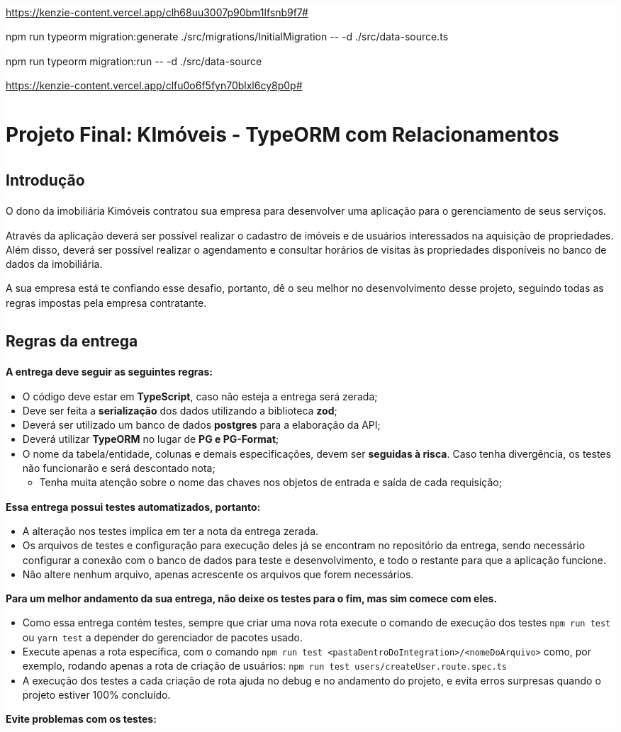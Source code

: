 https://kenzie-content.vercel.app/clh68uu3007p90bm1lfsnb9f7#

npm run typeorm migration:generate ./src/migrations/InitialMigration -- -d ./src/data-source.ts

npm run typeorm migration:run -- -d ./src/data-source

https://kenzie-content.vercel.app/clfu0o6f5fyn70blxl6cy8p0p#

# Projeto Final: KImóveis - TypeORM com Relacionamentos

## Introdução

O dono da imobiliária Kimóveis contratou sua empresa para desenvolver uma aplicação para o gerenciamento de seus serviços.

Através da aplicação deverá ser possível realizar o cadastro de imóveis e de usuários interessados na aquisição de propriedades. Além disso, deverá ser possível realizar o agendamento e consultar horários de visitas às propriedades disponíveis no banco de dados da imobiliária.

A sua empresa está te confiando esse desafio, portanto, dê o seu melhor no desenvolvimento desse projeto, seguindo todas as regras impostas pela empresa contratante.

## Regras da entrega

**A entrega deve seguir as seguintes regras:**

- O código deve estar em **TypeScript**, caso não esteja a entrega será zerada;
- Deve ser feita a **serialização** dos dados utilizando a biblioteca **zod**;
- Deverá ser utilizado um banco de dados **postgres** para a elaboração da API;
- Deverá utilizar **TypeORM** no lugar de **PG e PG-Format**;
- O nome da tabela/entidade, colunas e demais especificações, devem ser **seguidas à risca**. Caso tenha divergência, os testes não funcionarão e será descontado nota;
  - Tenha muita atenção sobre o nome das chaves nos objetos de entrada e saída de cada requisição;

**Essa entrega possui testes automatizados, portanto:**

- A alteração nos testes implica em ter a nota da entrega zerada.
- Os arquivos de testes e configuração para execução deles já se encontram no repositório da entrega, sendo necessário configurar a conexão com o banco de dados para teste e desenvolvimento, e todo o restante para que a aplicação funcione.
- Não altere nenhum arquivo, apenas acrescente os arquivos que forem necessários.

**Para um melhor andamento da sua entrega, não deixe os testes para o fim, mas sim comece com eles.**

- Como essa entrega contém testes, sempre que criar uma nova rota execute o comando de execução dos testes `npm run test` ou `yarn test` a depender do gerenciador de pacotes usado.
- Execute apenas a rota específica, com o comando `npm run test <pastaDentroDoIntegration>/<nomeDoArquivo>` como, por exemplo, rodando apenas a rota de criação de usuários: `npm run test users/createUser.route.spec.ts`
- A execução dos testes a cada criação de rota ajuda no debug e no andamento do projeto, e evita erros surpresas quando o projeto estiver 100% concluído.

**Evite problemas com os testes:**

